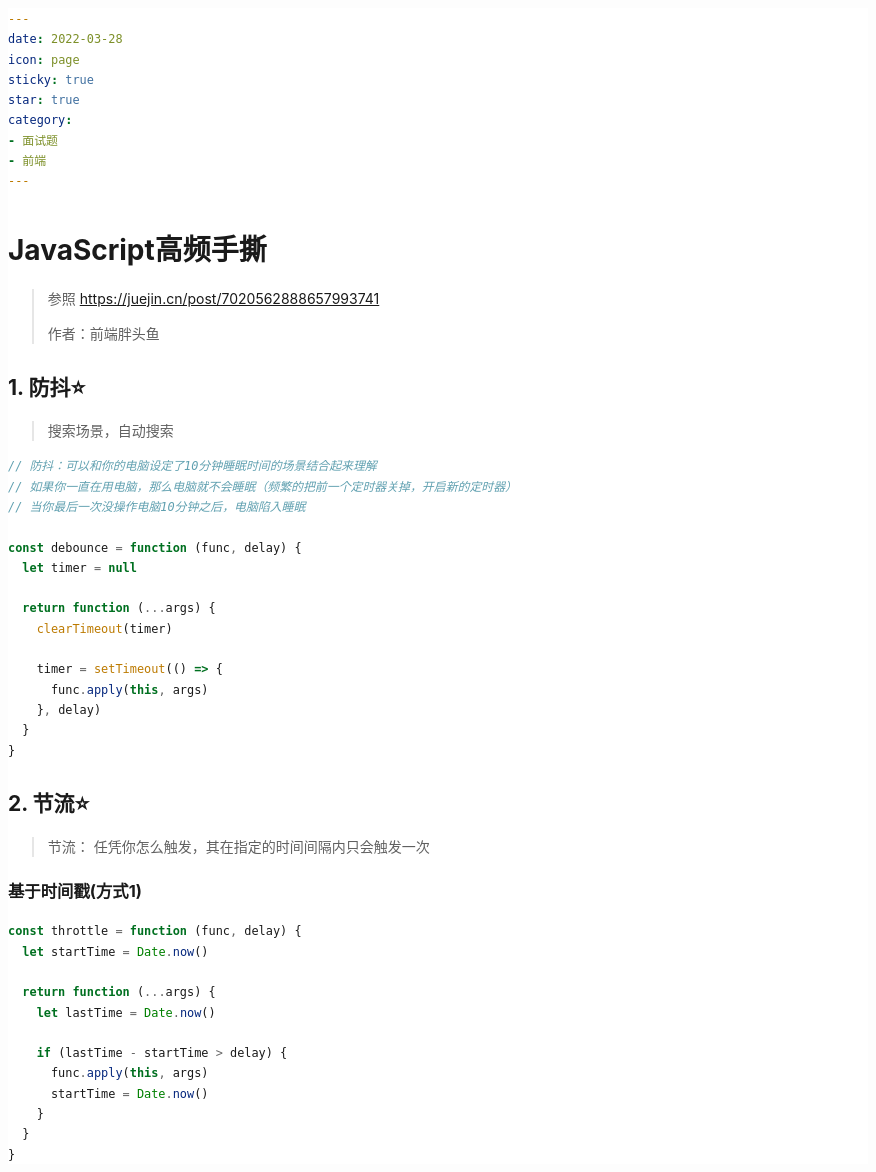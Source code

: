 ```yaml
---
date: 2022-03-28
icon: page
sticky: true
star: true
category:
- 面试题
- 前端
---
```


# JavaScript高频手撕

> 参照 https://juejin.cn/post/7020562888657993741
>
> 作者：前端胖头鱼

## 1. 防抖:star:

> 搜索场景，自动搜索

```js
// 防抖：可以和你的电脑设定了10分钟睡眠时间的场景结合起来理解
// 如果你一直在用电脑，那么电脑就不会睡眠（频繁的把前一个定时器关掉，开启新的定时器）
// 当你最后一次没操作电脑10分钟之后，电脑陷入睡眠

const debounce = function (func, delay) {
  let timer = null

  return function (...args) {
    clearTimeout(timer)

    timer = setTimeout(() => {
      func.apply(this, args)
    }, delay)
  }
}
```

## 2. 节流:star:

> 节流： 任凭你怎么触发，其在指定的时间间隔内只会触发一次

### 基于时间戳(方式1)

```js
const throttle = function (func, delay) {
  let startTime = Date.now()

  return function (...args) {
    let lastTime = Date.now()

    if (lastTime - startTime > delay) {
      func.apply(this, args)
      startTime = Date.now()
    }
  }
}
```
